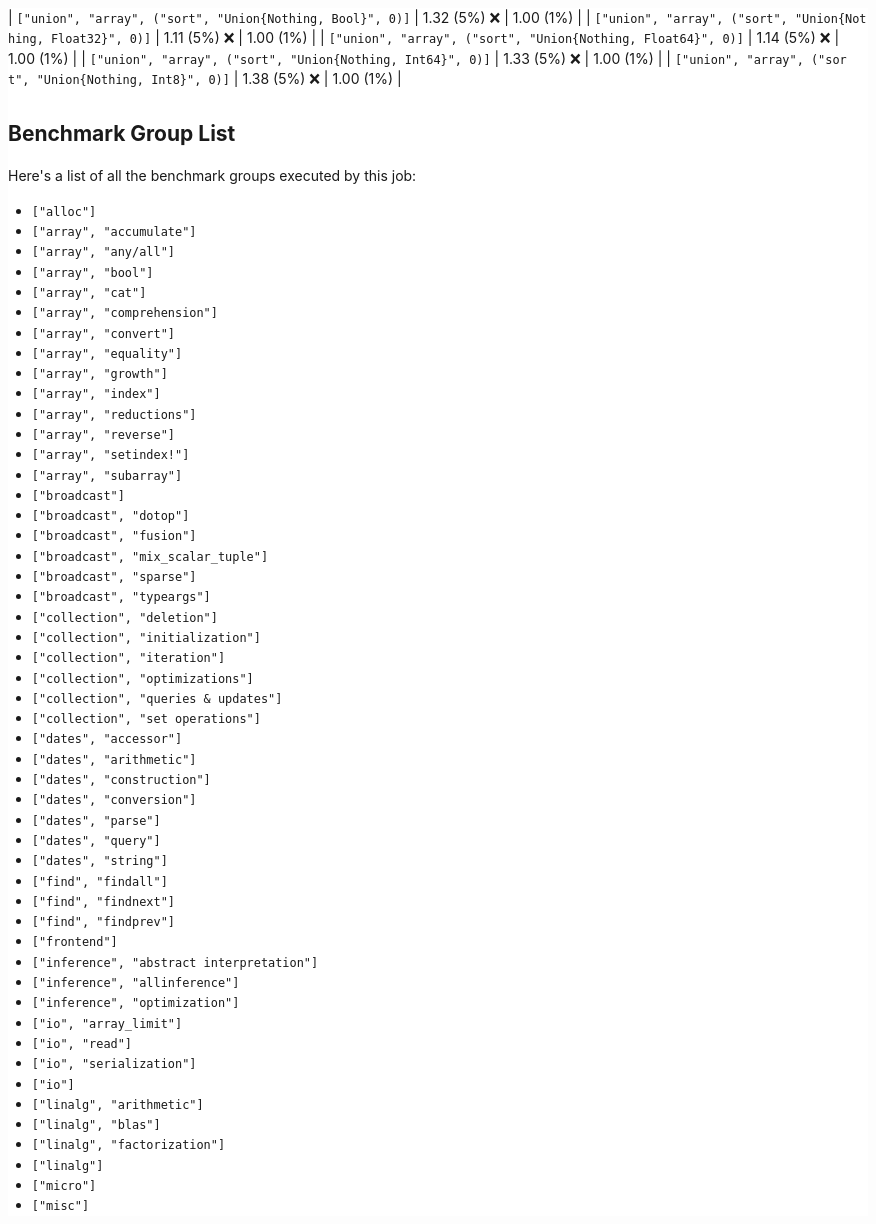| `["union", "array", ("sort", "Union{Nothing, Bool}", 0)]` | 1.32 (5%) :x: | 1.00 (1%)  |
| `["union", "array", ("sort", "Union{Nothing, Float32}", 0)]` | 1.11 (5%) :x: | 1.00 (1%)  |
| `["union", "array", ("sort", "Union{Nothing, Float64}", 0)]` | 1.14 (5%) :x: | 1.00 (1%)  |
| `["union", "array", ("sort", "Union{Nothing, Int64}", 0)]` | 1.33 (5%) :x: | 1.00 (1%)  |
| `["union", "array", ("sort", "Union{Nothing, Int8}", 0)]` | 1.38 (5%) :x: | 1.00 (1%)  |

## Benchmark Group List

Here's a list of all the benchmark groups executed by this job:

- `["alloc"]`
- `["array", "accumulate"]`
- `["array", "any/all"]`
- `["array", "bool"]`
- `["array", "cat"]`
- `["array", "comprehension"]`
- `["array", "convert"]`
- `["array", "equality"]`
- `["array", "growth"]`
- `["array", "index"]`
- `["array", "reductions"]`
- `["array", "reverse"]`
- `["array", "setindex!"]`
- `["array", "subarray"]`
- `["broadcast"]`
- `["broadcast", "dotop"]`
- `["broadcast", "fusion"]`
- `["broadcast", "mix_scalar_tuple"]`
- `["broadcast", "sparse"]`
- `["broadcast", "typeargs"]`
- `["collection", "deletion"]`
- `["collection", "initialization"]`
- `["collection", "iteration"]`
- `["collection", "optimizations"]`
- `["collection", "queries & updates"]`
- `["collection", "set operations"]`
- `["dates", "accessor"]`
- `["dates", "arithmetic"]`
- `["dates", "construction"]`
- `["dates", "conversion"]`
- `["dates", "parse"]`
- `["dates", "query"]`
- `["dates", "string"]`
- `["find", "findall"]`
- `["find", "findnext"]`
- `["find", "findprev"]`
- `["frontend"]`
- `["inference", "abstract interpretation"]`
- `["inference", "allinference"]`
- `["inference", "optimization"]`
- `["io", "array_limit"]`
- `["io", "read"]`
- `["io", "serialization"]`
- `["io"]`
- `["linalg", "arithmetic"]`
- `["linalg", "blas"]`
- `["linalg", "factorization"]`
- `["linalg"]`
- `["micro"]`
- `["misc"]`